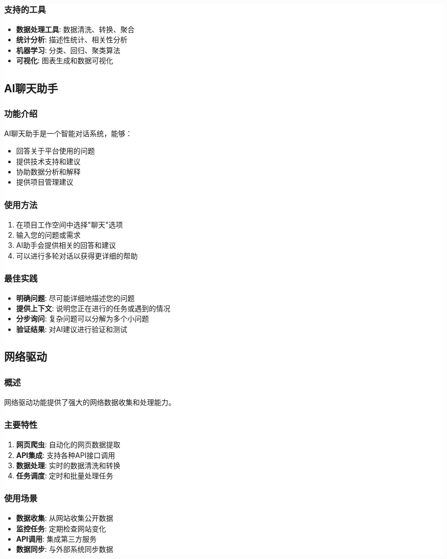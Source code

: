 ### 支持的工具

- **数据处理工具**: 数据清洗、转换、聚合
- **统计分析**: 描述性统计、相关性分析
- **机器学习**: 分类、回归、聚类算法
- **可视化**: 图表生成和数据可视化

## AI聊天助手

### 功能介绍

AI聊天助手是一个智能对话系统，能够：

- 回答关于平台使用的问题
- 提供技术支持和建议
- 协助数据分析和解释
- 提供项目管理建议

### 使用方法

1. 在项目工作空间中选择"聊天"选项
2. 输入您的问题或需求
3. AI助手会提供相关的回答和建议
4. 可以进行多轮对话以获得更详细的帮助

### 最佳实践

- **明确问题**: 尽可能详细地描述您的问题
- **提供上下文**: 说明您正在进行的任务或遇到的情况
- **分步询问**: 复杂问题可以分解为多个小问题
- **验证结果**: 对AI建议进行验证和测试

## 网络驱动

### 概述

网络驱动功能提供了强大的网络数据收集和处理能力。

### 主要特性

1. **网页爬虫**: 自动化的网页数据提取
2. **API集成**: 支持各种API接口调用
3. **数据处理**: 实时的数据清洗和转换
4. **任务调度**: 定时和批量处理任务

### 使用场景

- **数据收集**: 从网站收集公开数据
- **监控任务**: 定期检查网站变化
- **API调用**: 集成第三方服务
- **数据同步**: 与外部系统同步数据
